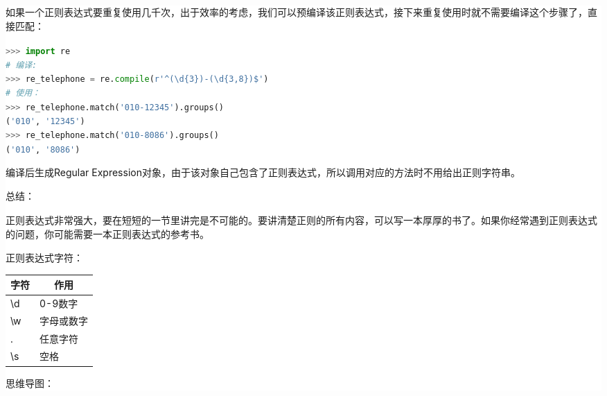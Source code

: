 如果一个正则表达式要重复使用几千次，出于效率的考虑，我们可以预编译该正则表达式，接下来重复使用时就不需要编译这个步骤了，直接匹配：

````python
>>> import re
# 编译:
>>> re_telephone = re.compile(r'^(\d{3})-(\d{3,8})$')
# 使用：
>>> re_telephone.match('010-12345').groups()
('010', '12345')
>>> re_telephone.match('010-8086').groups()
('010', '8086')
````
编译后生成Regular Expression对象，由于该对象自己包含了正则表达式，所以调用对应的方法时不用给出正则字符串。


总结：

正则表达式非常强大，要在短短的一节里讲完是不可能的。要讲清楚正则的所有内容，可以写一本厚厚的书了。如果你经常遇到正则表达式的问题，你可能需要一本正则表达式的参考书。





正则表达式字符：

|字符|作用|
|----|----|
|\d|0-9数字|
|\w|字母或数字|
|.|任意字符| 
|\s|空格|

思维导图：
